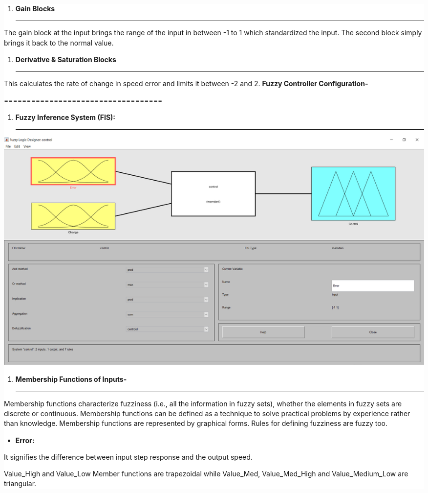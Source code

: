 1. **Gain Blocks**

   ---------------
The gain block at the input brings the range of the input in between -1 to 1 which standardized the input. The second block simply brings it back to the normal value.

1. **Derivative & Saturation Blocks**

   ----------------------------------
This calculates the rate of change in speed error and limits it between -2 and 2.
**Fuzzy Controller Configuration-**

===================================
1. **Fuzzy Inference System (FIS):**

   ---------------------------------
![](images/Aspose.Words.6e40e44f-fce8-4c0f-92b9-9d70c4d112fe.009.png)

1. **Membership Functions of Inputs-**

   -----------------------------------
Membership functions characterize fuzziness (i.e., all the information in fuzzy sets), whether the elements in fuzzy sets are discrete or continuous. Membership functions can be defined as a technique to solve practical problems by experience rather than knowledge. Membership functions are represented by graphical forms. Rules for defining fuzziness are fuzzy too.

- **Error:**

It signifies the difference between input step response and the output speed. 

Value\_High and Value\_Low Member functions are trapezoidal while Value\_Med, Value\_Med\_High and Value\_Medium\_Low are triangular.
